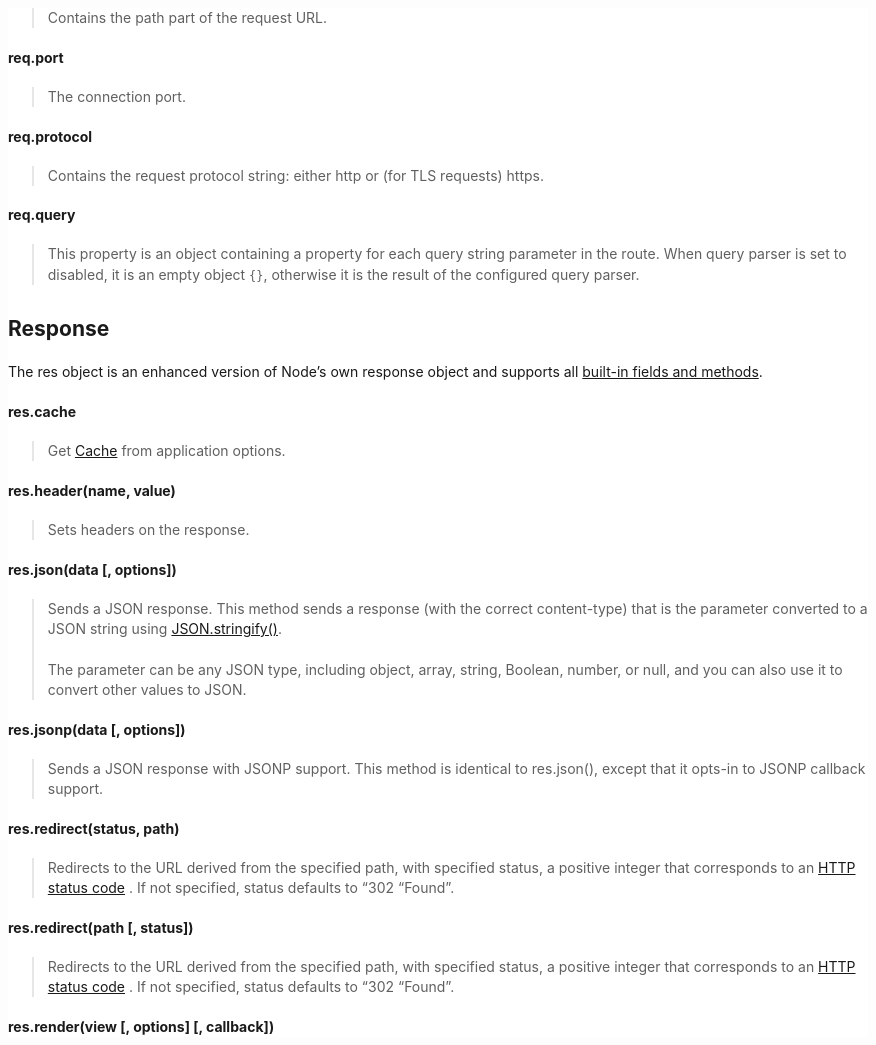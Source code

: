 > Contains the path part of the request URL.

#### req.port

> The connection port.

#### req.protocol

> Contains the request protocol string: either http or (for TLS requests) https.

#### req.query

> This property is an object containing a property for each query string parameter in the route. When query parser is set to disabled, it is an empty object `{}`, otherwise it is the result of the configured query parser.

## Response

The res object is an enhanced version of Node’s own response object and supports all [built-in fields and methods](https://nodejs.org/api/http.html#http_class_http_serverresponse).

#### res.cache

> Get [Cache](#Cache) from application options.

#### res.header(name, value)

> Sets headers on the response.

#### res.json(data [, options])

> Sends a JSON response. This method sends a response (with the correct content-type) that is the parameter converted to a JSON string using [JSON.stringify()](https://developer.mozilla.org/en-US/docs/Web/JavaScript/Reference/Global_Objects/JSON/stringify).<br><br>The parameter can be any JSON type, including object, array, string, Boolean, number, or null, and you can also use it to convert other values to JSON.

#### res.jsonp(data [, options])

> Sends a JSON response with JSONP support. This method is identical to res.json(), except that it opts-in to JSONP callback support.

#### res.redirect(status, path)

> Redirects to the URL derived from the specified path, with specified status, a positive integer that corresponds to an [HTTP status code](http://www.w3.org/Protocols/rfc2616/rfc2616-sec10.html) . If not specified, status defaults to “302 “Found”.

#### res.redirect(path [, status])

> Redirects to the URL derived from the specified path, with specified status, a positive integer that corresponds to an [HTTP status code](http://www.w3.org/Protocols/rfc2616/rfc2616-sec10.html) . If not specified, status defaults to “302 “Found”.

#### res.render(view [, options] [, callback])
